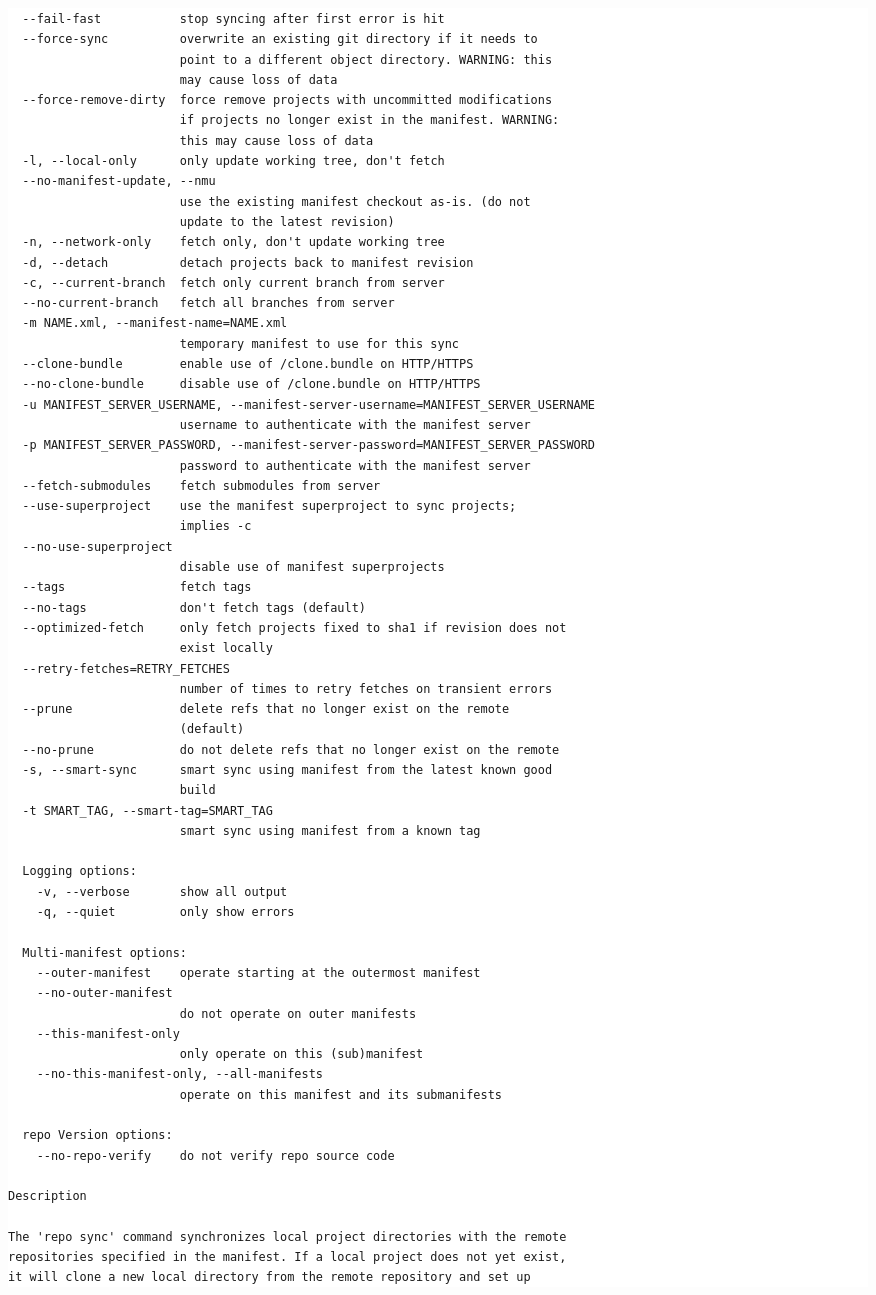 ```
  --fail-fast           stop syncing after first error is hit
  --force-sync          overwrite an existing git directory if it needs to
                        point to a different object directory. WARNING: this
                        may cause loss of data
  --force-remove-dirty  force remove projects with uncommitted modifications
                        if projects no longer exist in the manifest. WARNING:
                        this may cause loss of data
  -l, --local-only      only update working tree, don't fetch
  --no-manifest-update, --nmu
                        use the existing manifest checkout as-is. (do not
                        update to the latest revision)
  -n, --network-only    fetch only, don't update working tree
  -d, --detach          detach projects back to manifest revision
  -c, --current-branch  fetch only current branch from server
  --no-current-branch   fetch all branches from server
  -m NAME.xml, --manifest-name=NAME.xml
                        temporary manifest to use for this sync
  --clone-bundle        enable use of /clone.bundle on HTTP/HTTPS
  --no-clone-bundle     disable use of /clone.bundle on HTTP/HTTPS
  -u MANIFEST_SERVER_USERNAME, --manifest-server-username=MANIFEST_SERVER_USERNAME
                        username to authenticate with the manifest server
  -p MANIFEST_SERVER_PASSWORD, --manifest-server-password=MANIFEST_SERVER_PASSWORD
                        password to authenticate with the manifest server
  --fetch-submodules    fetch submodules from server
  --use-superproject    use the manifest superproject to sync projects;
                        implies -c
  --no-use-superproject
                        disable use of manifest superprojects
  --tags                fetch tags
  --no-tags             don't fetch tags (default)
  --optimized-fetch     only fetch projects fixed to sha1 if revision does not
                        exist locally
  --retry-fetches=RETRY_FETCHES
                        number of times to retry fetches on transient errors
  --prune               delete refs that no longer exist on the remote
                        (default)
  --no-prune            do not delete refs that no longer exist on the remote
  -s, --smart-sync      smart sync using manifest from the latest known good
                        build
  -t SMART_TAG, --smart-tag=SMART_TAG
                        smart sync using manifest from a known tag

  Logging options:
    -v, --verbose       show all output
    -q, --quiet         only show errors

  Multi-manifest options:
    --outer-manifest    operate starting at the outermost manifest
    --no-outer-manifest
                        do not operate on outer manifests
    --this-manifest-only
                        only operate on this (sub)manifest
    --no-this-manifest-only, --all-manifests
                        operate on this manifest and its submanifests

  repo Version options:
    --no-repo-verify    do not verify repo source code

Description

The 'repo sync' command synchronizes local project directories with the remote
repositories specified in the manifest. If a local project does not yet exist,
it will clone a new local directory from the remote repository and set up
```